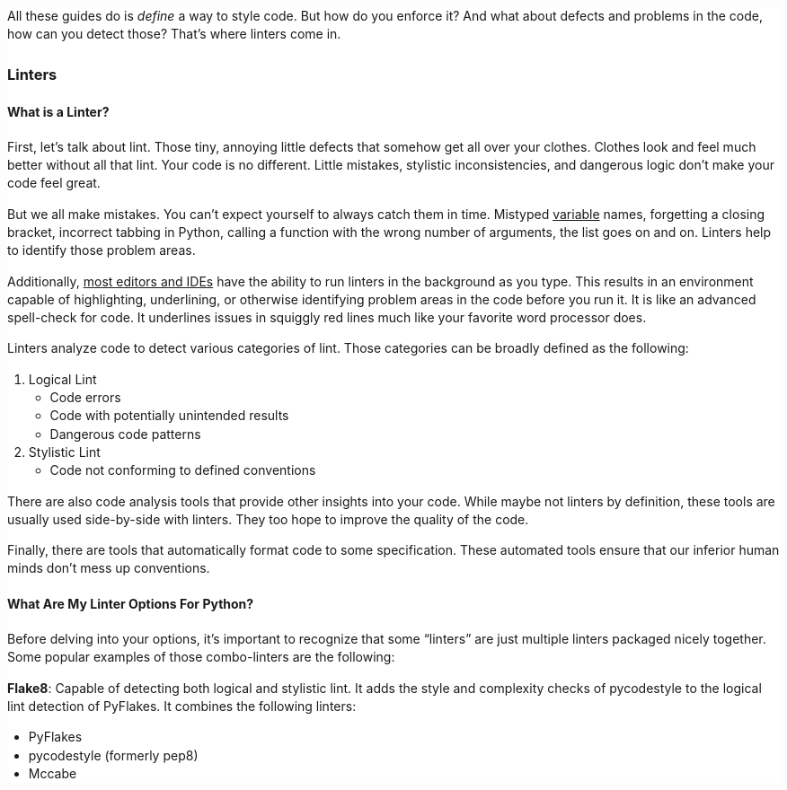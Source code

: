 
All these guides do is *define* a way to style code. But how do you enforce it? And what about defects and problems in the code, how can you detect those? That’s where linters come in.


### Linters


#### What is a Linter?


First, let’s talk about lint. Those tiny, annoying little defects that somehow get all over your clothes. Clothes look and feel much better without all that lint. Your code is no different. Little mistakes, stylistic inconsistencies, and dangerous logic don’t make your code feel great.


But we all make mistakes. You can’t expect yourself to always catch them in time. Mistyped [variable](https://realpython.com/python-variables/) names, forgetting a closing bracket, incorrect tabbing in Python, calling a function with the wrong number of arguments, the list goes on and on. Linters help to identify those problem areas.


Additionally, [most editors and IDEs](https://realpython.com/python-ides-code-editors-guide/) have the ability to run linters in the background as you type. This results in an environment capable of highlighting, underlining, or otherwise identifying problem areas in the code before you run it. It is like an advanced spell-check for code. It underlines issues in squiggly red lines much like your favorite word processor does.


Linters analyze code to detect various categories of lint. Those categories can be broadly defined as the following:


1. Logical Lint
	* Code errors
	* Code with potentially unintended results
	* Dangerous code patterns
2. Stylistic Lint
	* Code not conforming to defined conventions


There are also code analysis tools that provide other insights into your code. While maybe not linters by definition, these tools are usually used side-by-side with linters. They too hope to improve the quality of the code.


Finally, there are tools that automatically format code to some specification. These automated tools ensure that our inferior human minds don’t mess up conventions.


#### What Are My Linter Options For Python?


Before delving into your options, it’s important to recognize that some “linters” are just multiple linters packaged nicely together. Some popular examples of those combo-linters are the following:


**Flake8**: Capable of detecting both logical and stylistic lint. It adds the style and complexity checks of pycodestyle to the logical lint detection of PyFlakes. It combines the following linters:


* PyFlakes
* pycodestyle (formerly pep8)
* Mccabe
